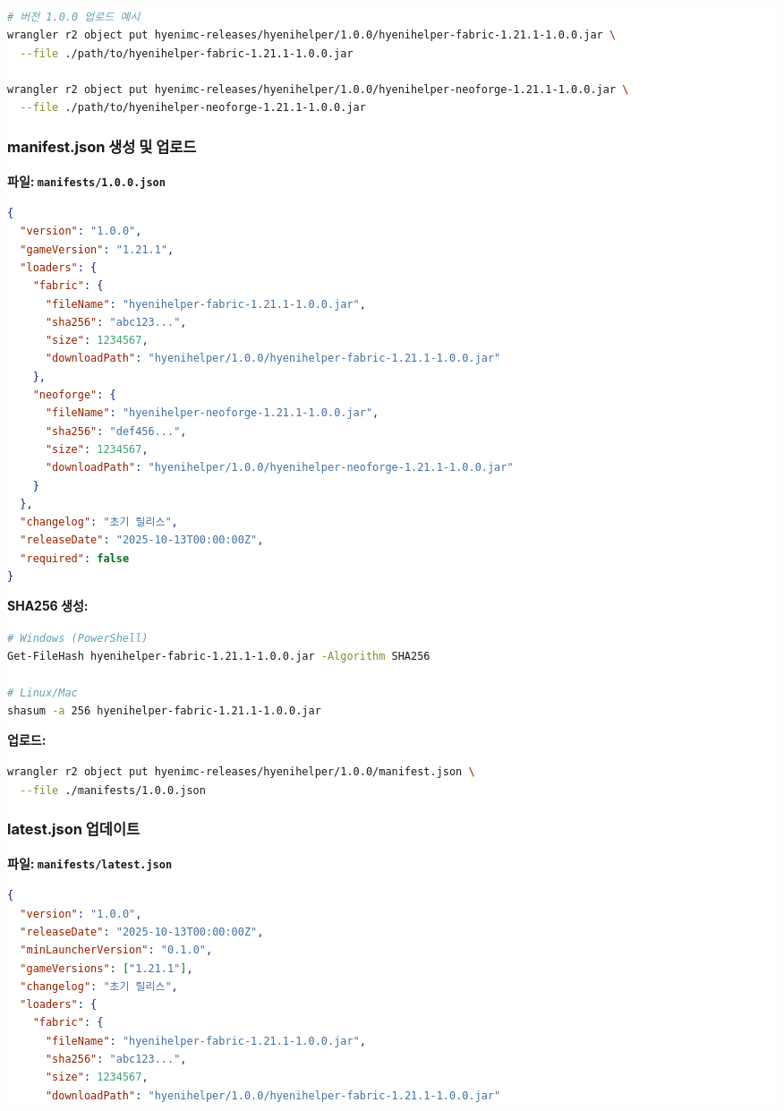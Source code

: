 ```bash
# 버전 1.0.0 업로드 예시
wrangler r2 object put hyenimc-releases/hyenihelper/1.0.0/hyenihelper-fabric-1.21.1-1.0.0.jar \
  --file ./path/to/hyenihelper-fabric-1.21.1-1.0.0.jar

wrangler r2 object put hyenimc-releases/hyenihelper/1.0.0/hyenihelper-neoforge-1.21.1-1.0.0.jar \
  --file ./path/to/hyenihelper-neoforge-1.21.1-1.0.0.jar
```

### manifest.json 생성 및 업로드

**파일: `manifests/1.0.0.json`**
```json
{
  "version": "1.0.0",
  "gameVersion": "1.21.1",
  "loaders": {
    "fabric": {
      "fileName": "hyenihelper-fabric-1.21.1-1.0.0.jar",
      "sha256": "abc123...",
      "size": 1234567,
      "downloadPath": "hyenihelper/1.0.0/hyenihelper-fabric-1.21.1-1.0.0.jar"
    },
    "neoforge": {
      "fileName": "hyenihelper-neoforge-1.21.1-1.0.0.jar",
      "sha256": "def456...",
      "size": 1234567,
      "downloadPath": "hyenihelper/1.0.0/hyenihelper-neoforge-1.21.1-1.0.0.jar"
    }
  },
  "changelog": "초기 릴리스",
  "releaseDate": "2025-10-13T00:00:00Z",
  "required": false
}
```

**SHA256 생성:**
```bash
# Windows (PowerShell)
Get-FileHash hyenihelper-fabric-1.21.1-1.0.0.jar -Algorithm SHA256

# Linux/Mac
shasum -a 256 hyenihelper-fabric-1.21.1-1.0.0.jar
```

**업로드:**
```bash
wrangler r2 object put hyenimc-releases/hyenihelper/1.0.0/manifest.json \
  --file ./manifests/1.0.0.json
```

### latest.json 업데이트

**파일: `manifests/latest.json`**
```json
{
  "version": "1.0.0",
  "releaseDate": "2025-10-13T00:00:00Z",
  "minLauncherVersion": "0.1.0",
  "gameVersions": ["1.21.1"],
  "changelog": "초기 릴리스",
  "loaders": {
    "fabric": {
      "fileName": "hyenihelper-fabric-1.21.1-1.0.0.jar",
      "sha256": "abc123...",
      "size": 1234567,
      "downloadPath": "hyenihelper/1.0.0/hyenihelper-fabric-1.21.1-1.0.0.jar"
```
